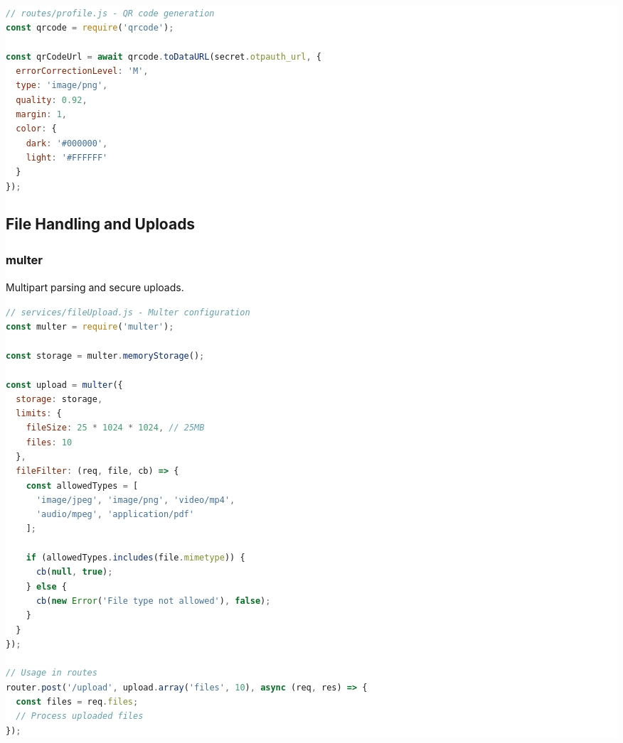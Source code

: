 ```javascript
// routes/profile.js - QR code generation
const qrcode = require('qrcode');

const qrCodeUrl = await qrcode.toDataURL(secret.otpauth_url, {
  errorCorrectionLevel: 'M',
  type: 'image/png',
  quality: 0.92,
  margin: 1,
  color: {
    dark: '#000000',
    light: '#FFFFFF'
  }
});
```

## File Handling and Uploads

### multer
Multipart parsing and secure uploads.

```javascript
// services/fileUpload.js - Multer configuration
const multer = require('multer');

const storage = multer.memoryStorage();

const upload = multer({
  storage: storage,
  limits: {
    fileSize: 25 * 1024 * 1024, // 25MB
    files: 10
  },
  fileFilter: (req, file, cb) => {
    const allowedTypes = [
      'image/jpeg', 'image/png', 'video/mp4', 
      'audio/mpeg', 'application/pdf'
    ];
    
    if (allowedTypes.includes(file.mimetype)) {
      cb(null, true);
    } else {
      cb(new Error('File type not allowed'), false);
    }
  }
});

// Usage in routes
router.post('/upload', upload.array('files', 10), async (req, res) => {
  const files = req.files;
  // Process uploaded files
});
```
